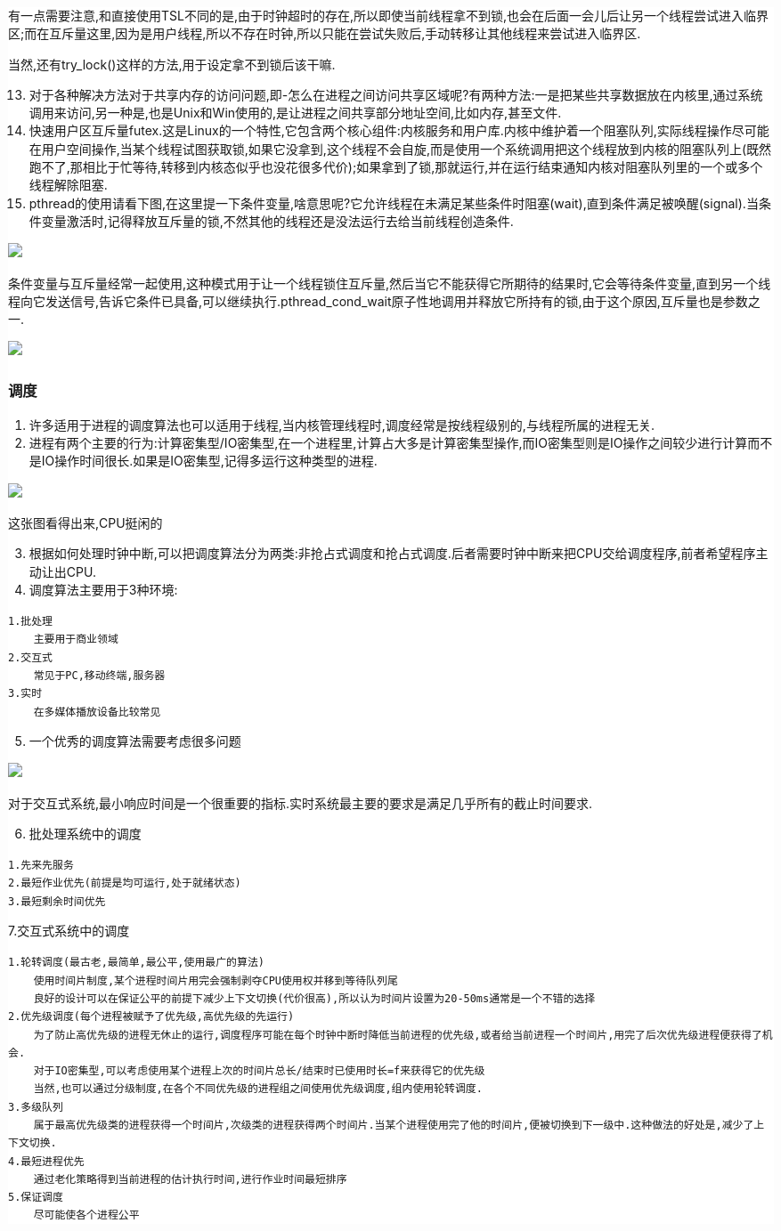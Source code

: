 有一点需要注意,和直接使用TSL不同的是,由于时钟超时的存在,所以即使当前线程拿不到锁,也会在后面一会儿后让另一个线程尝试进入临界区;而在互斥量这里,因为是用户线程,所以不存在时钟,所以只能在尝试失败后,手动转移让其他线程来尝试进入临界区.

当然,还有try_lock()这样的方法,用于设定拿不到锁后该干嘛.

13. 对于各种解决方法对于共享内存的访问问题,即-怎么在进程之间访问共享区域呢?有两种方法:一是把某些共享数据放在内核里,通过系统调用来访问,另一种是,也是Unix和Win使用的,是让进程之间共享部分地址空间,比如内存,甚至文件.
14. 快速用户区互斥量futex.这是Linux的一个特性,它包含两个核心组件:内核服务和用户库.内核中维护着一个阻塞队列,实际线程操作尽可能在用户空间操作,当某个线程试图获取锁,如果它没拿到,这个线程不会自旋,而是使用一个系统调用把这个线程放到内核的阻塞队列上(既然跑不了,那相比于忙等待,转移到内核态似乎也没花很多代价);如果拿到了锁,那就运行,并在运行结束通知内核对阻塞队列里的一个或多个线程解除阻塞.
15. pthread的使用请看下图,在这里提一下条件变量,啥意思呢?它允许线程在未满足某些条件时阻塞(wait),直到条件满足被唤醒(signal).当条件变量激活时,记得释放互斥量的锁,不然其他的线程还是没法运行去给当前线程创造条件.

![](https://user-gold-cdn.xitu.io/2020/6/27/172f4bf8d5503da0?w=1422&h=440&f=jpeg&s=390170)

条件变量与互斥量经常一起使用,这种模式用于让一个线程锁住互斥量,然后当它不能获得它所期待的结果时,它会等待条件变量,直到另一个线程向它发送信号,告诉它条件已具备,可以继续执行.pthread_cond_wait原子性地调用并释放它所持有的锁,由于这个原因,互斥量也是参数之一.

![](https://user-gold-cdn.xitu.io/2020/6/27/172f4c5c0c88658e?w=1223&h=1396&f=jpeg&s=828192)

### 调度

1. 许多适用于进程的调度算法也可以适用于线程,当内核管理线程时,调度经常是按线程级别的,与线程所属的进程无关.
2. 进程有两个主要的行为:计算密集型/IO密集型,在一个进程里,计算占大多是计算密集型操作,而IO密集型则是IO操作之间较少进行计算而不是IO操作时间很长.如果是IO密集型,记得多运行这种类型的进程.

![](https://user-gold-cdn.xitu.io/2020/6/28/172f99054e1cd6ca?w=2280&h=735&f=jpeg&s=605566)

这张图看得出来,CPU挺闲的

3. 根据如何处理时钟中断,可以把调度算法分为两类:非抢占式调度和抢占式调度.后者需要时钟中断来把CPU交给调度程序,前者希望程序主动让出CPU.
4. 调度算法主要用于3种环境:
```
1.批处理
    主要用于商业领域
2.交互式
    常见于PC,移动终端,服务器
3.实时
    在多媒体播放设备比较常见
```
5. 一个优秀的调度算法需要考虑很多问题

![](https://user-gold-cdn.xitu.io/2020/6/28/172f99de566c745e?w=1224&h=1239&f=jpeg&s=689422)

对于交互式系统,最小响应时间是一个很重要的指标.实时系统最主要的要求是满足几乎所有的截止时间要求.

6. 批处理系统中的调度
```
1.先来先服务
2.最短作业优先(前提是均可运行,处于就绪状态)
3.最短剩余时间优先
```
7.交互式系统中的调度
```
1.轮转调度(最古老,最简单,最公平,使用最广的算法)
    使用时间片制度,某个进程时间片用完会强制剥夺CPU使用权并移到等待队列尾
    良好的设计可以在保证公平的前提下减少上下文切换(代价很高),所以认为时间片设置为20-50ms通常是一个不错的选择
2.优先级调度(每个进程被赋予了优先级,高优先级的先运行)
    为了防止高优先级的进程无休止的运行,调度程序可能在每个时钟中断时降低当前进程的优先级,或者给当前进程一个时间片,用完了后次优先级进程便获得了机会.
    对于IO密集型,可以考虑使用某个进程上次的时间片总长/结束时已使用时长=f来获得它的优先级
    当然,也可以通过分级制度,在各个不同优先级的进程组之间使用优先级调度,组内使用轮转调度.
3.多级队列
    属于最高优先级类的进程获得一个时间片,次级类的进程获得两个时间片.当某个进程使用完了他的时间片,便被切换到下一级中.这种做法的好处是,减少了上下文切换.
4.最短进程优先
    通过老化策略得到当前进程的估计执行时间,进行作业时间最短排序
5.保证调度
    尽可能使各个进程公平
```